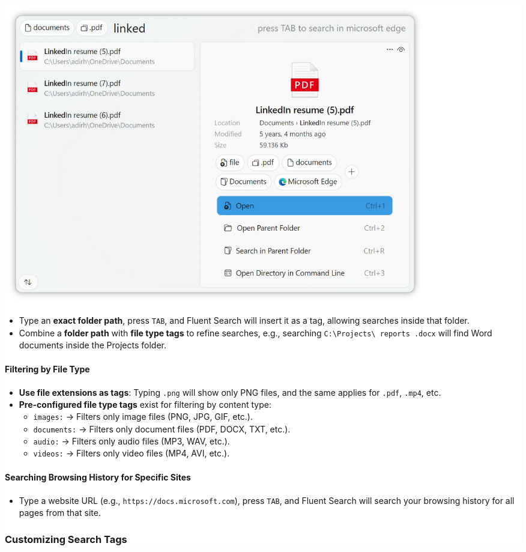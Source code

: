 <img alt="Fluent Search Search Tags Settings" src="/docs/images/MultipleTagsLight.webp" width="700" height="auto">

- Type an **exact folder path**, press `TAB`, and Fluent Search will insert it as a tag, allowing searches inside that folder.
- Combine a **folder path** with **file type tags** to refine searches, e.g., searching `C:\Projects\ reports .docx` will find Word documents inside the Projects folder.

#### Filtering by File Type
- **Use file extensions as tags**: Typing `.png` will show only PNG files, and the same applies for `.pdf`, `.mp4`, etc.
- **Pre-configured file type tags** exist for filtering by content type:
    - `images:` → Filters only image files (PNG, JPG, GIF, etc.).
    - `documents:` → Filters only document files (PDF, DOCX, TXT, etc.).
    - `audio:` → Filters only audio files (MP3, WAV, etc.).
    - `videos:` → Filters only video files (MP4, AVI, etc.).

#### Searching Browsing History for Specific Sites
- Type a website URL (e.g., `https://docs.microsoft.com`), press `TAB`, and Fluent Search will search your browsing history for all pages from that site.

### Customizing Search Tags
